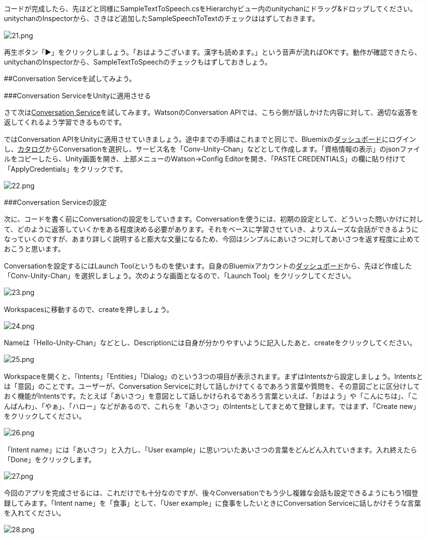 コードが完成したら、先ほどと同様にSampleTextToSpeech.csをHierarchyビュー内のunitychanにドラッグ&ドロップしてください。unitychanのInspectorから、さきほど追加したSampleSpeechToTextのチェックははずしておきます。

![21.png](https://qiita-image-store.s3.amazonaws.com/0/99740/4cb0dd64-b6d4-6b9d-fcdc-cf6b51991c22.png)

再生ボタン「▶︎」をクリックしましょう。「おはようございます。漢字も読めます。」という音声が流ればOKです。動作が確認できたら、unitychanのInspectorから、SampleTextToSpeechのチェックもはずしておきしょう。


##Conversation Serviceを試してみよう。

###Conversation ServiceをUnityに適用させる

さて次は[Conversation Service](https://www.ibm.com/watson/jp-ja/developercloud/conversation.html)を試してみます。WatsonのConversation APIでは、こちら側が話しかけた内容に対して、適切な返答を返してくれるよう学習できるものです。

ではConversation APIをUnityに適用させていきましょう。途中までの手順はこれまでと同じで、Bluemixの[ダッシュボード](https://console.bluemix.net/dashboard/apps)にログインし、[カタログ](https://console.bluemix.net/catalog/)からConversationを選択し、サービス名を「Conv-Unity-Chan」などとして作成します。「資格情報の表示」のjsonファイルをコピーしたら、Unity画面を開き、上部メニューのWatson->Config Editorを開き、「PASTE CREDENTIALS」の欄に貼り付けて「ApplyCredentials」をクリックです。

![22.png](https://qiita-image-store.s3.amazonaws.com/0/99740/d93e0d3d-c5b0-a348-a6c1-650ae7840200.png)

###Conversation Serviceの設定

次に、コードを書く前にConversationの設定をしていきます。Conversationを使うには、初期の設定として、どういった問いかけに対して、どのように返答していくかをある程度決める必要があります。それをベースに学習させていき、よりスムーズな会話ができるようになっていくのですが、あまり詳しく説明すると膨大な文量になるため、今回はシンプルにあいさつに対してあいさつを返す程度に止めておこうと思います。

Conversationを設定するにはLaunch Toolというものを使います。自身のBluemixアカウントの[ダッシュボード](https://console.bluemix.net/dashboard)から、先ほど作成した「Conv-Unity-Chan」を選択しましょう。次のような画面となるので、「Launch Tool」をクリックしてください。

![23.png](https://qiita-image-store.s3.amazonaws.com/0/99740/aba4c784-f4ee-5af1-d574-ecadceb5a687.png)

Workspacesに移動するので、createを押しましょう。

![24.png](https://qiita-image-store.s3.amazonaws.com/0/99740/67794a01-e077-9d5d-35c0-482ab7ed5e3c.png)

Nameは「Hello-Unity-Chan」などとし、Descriptionには自身が分かりやすいように記入したあと、createをクリックしてください。

![25.png](https://qiita-image-store.s3.amazonaws.com/0/99740/719e5603-9223-aba1-a1e7-945c82d5fa75.png)

Workspaceを開くと、「Intents」「Entities」「Dialog」のという3つの項目が表示されます。まずはIntentsから設定しましょう。Intentsとは「意図」のことです。ユーザーが、Conversation Serviceに対して話しかけてくるであろう言葉や質問を、その意図ごとに区分けしておく機能がIntentsです。たとえば「あいさつ」を意図として話しかけられるであろう言葉といえば、「おはよう」や「こんにちは」、「こんばんわ」、「やぁ」、「ハロー」などがあるので、これらを「あいさつ」のIntentsとしてまとめて登録します。ではまず、「Create new」をクリックしてください。

![26.png](https://qiita-image-store.s3.amazonaws.com/0/99740/a645072d-aea0-f6ba-7b11-6a13ccb50e4c.png)

「Intent name」には「あいさつ」と入力し、「User example」に思いついたあいさつの言葉をどんどん入れていきます。入れ終えたら「Done」をクリックします。

![27.png](https://qiita-image-store.s3.amazonaws.com/0/99740/9d448229-405a-13ff-2a4e-d8de418b60d5.png)

今回のアプリを完成させるには、これだけでも十分なのですが、後々Conversationでもう少し複雑な会話も設定できるようにもう1個登録してみます。「Intent name」を「食事」として、「User example」に食事をしたいときにConversation Serviceに話しかけそうな言葉を入れてください。

![28.png](https://qiita-image-store.s3.amazonaws.com/0/99740/6ee1d4d1-6c9e-9458-6769-df671a7c90ad.png)
